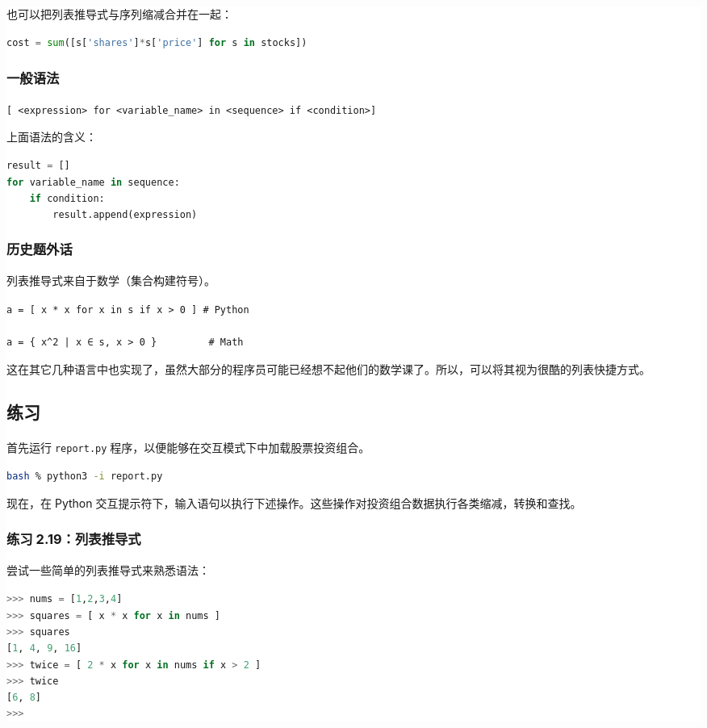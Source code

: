也可以把列表推导式与序列缩减合并在一起：

```python
cost = sum([s['shares']*s['price'] for s in stocks])
```

### 一般语法

```code
[ <expression> for <variable_name> in <sequence> if <condition>]
```

上面语法的含义：

```python
result = []
for variable_name in sequence:
    if condition:
        result.append(expression)
```

### 历史题外话

列表推导式来自于数学（集合构建符号）。

```code
a = [ x * x for x in s if x > 0 ] # Python

a = { x^2 | x ∈ s, x > 0 }         # Math
```

这在其它几种语言中也实现了，虽然大部分的程序员可能已经想不起他们的数学课了。所以，可以将其视为很酷的列表快捷方式。

## 练习

首先运行 `report.py` 程序，以便能够在交互模式下中加载股票投资组合。

```bash
bash % python3 -i report.py
```

现在，在 Python 交互提示符下，输入语句以执行下述操作。这些操作对投资组合数据执行各类缩减，转换和查找。

### 练习 2.19：列表推导式

尝试一些简单的列表推导式来熟悉语法：

```python
>>> nums = [1,2,3,4]
>>> squares = [ x * x for x in nums ]
>>> squares
[1, 4, 9, 16]
>>> twice = [ 2 * x for x in nums if x > 2 ]
>>> twice
[6, 8]
>>>
```
